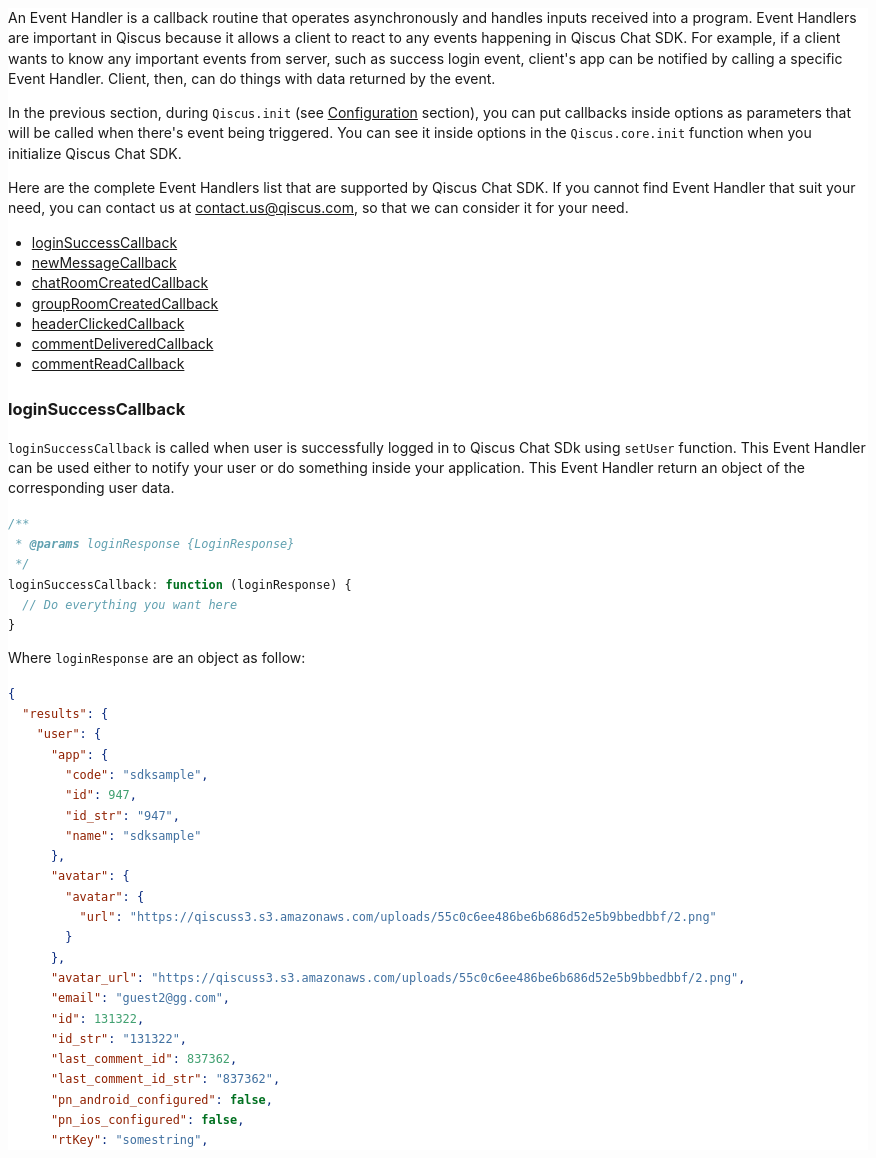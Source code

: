An Event Handler is a callback routine that operates asynchronously and handles
inputs received into a program. Event Handlers are important in Qiscus because
it allows a client to react to any events happening in Qiscus Chat SDK.
For example, if a client wants to know any important events from server, such
as success login event, client's app can be notified by calling a specific
Event Handler. Client, then, can do things with data returned by the event.

In the previous section, during `Qiscus.init` (see [Configuration](/documentation/web/create-your-app#configuration) section), you
can put callbacks inside options as parameters that will be called when there's
event being triggered. You can see it inside options in the `Qiscus.core.init`
function when you initialize Qiscus Chat SDK.

Here are the complete Event Handlers list that are supported by
Qiscus Chat SDK. If you cannot find Event Handler that suit your need, you
can contact us at [contact.us@qiscus.com](mailto:contact.us@qiscus.com), so
that we can consider it for your need.
- [loginSuccessCallback](#loginsuccesscallback)
- [newMessageCallback](#newmesagescallback)
- [chatRoomCreatedCallback](#chatroomcreatedcallback)
- [groupRoomCreatedCallback](#grouproomcreatedcallback)
- [headerClickedCallback](#headerclickedcallback)
- [commentDeliveredCallback](#commentdeliveredcallback)
- [commentReadCallback](#commentreadcallback)

### loginSuccessCallback

`loginSuccessCallback` is called when user is successfully logged in to
Qiscus Chat SDk using `setUser` function. This Event Handler can be used either
to notify your user or do something inside your application. This Event Handler
return an object of the corresponding user data.
```javascript
/**
 * @params loginResponse {LoginResponse}
 */
loginSuccessCallback: function (loginResponse) {
  // Do everything you want here
}
```
Where `loginResponse` are an object as follow:
```json
{
  "results": {
    "user": {
      "app": {
        "code": "sdksample",
        "id": 947,
        "id_str": "947",
        "name": "sdksample"
      },
      "avatar": {
        "avatar": {
          "url": "https://qiscuss3.s3.amazonaws.com/uploads/55c0c6ee486be6b686d52e5b9bbedbbf/2.png"
        }
      },
      "avatar_url": "https://qiscuss3.s3.amazonaws.com/uploads/55c0c6ee486be6b686d52e5b9bbedbbf/2.png",
      "email": "guest2@gg.com",
      "id": 131322,
      "id_str": "131322",
      "last_comment_id": 837362,
      "last_comment_id_str": "837362",
      "pn_android_configured": false,
      "pn_ios_configured": false,
      "rtKey": "somestring",
```